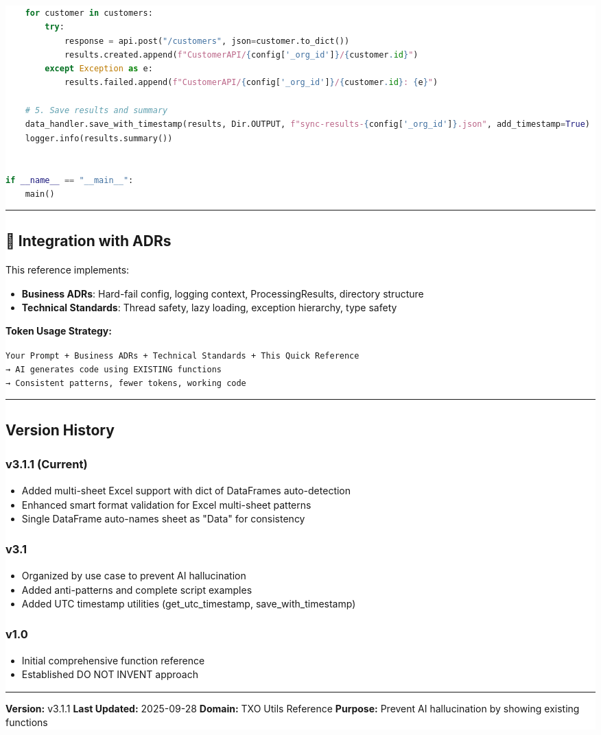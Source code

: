 ```python
    for customer in customers:
        try:
            response = api.post("/customers", json=customer.to_dict())
            results.created.append(f"CustomerAPI/{config['_org_id']}/{customer.id}")
        except Exception as e:
            results.failed.append(f"CustomerAPI/{config['_org_id']}/{customer.id}: {e}")

    # 5. Save results and summary
    data_handler.save_with_timestamp(results, Dir.OUTPUT, f"sync-results-{config['_org_id']}.json", add_timestamp=True)
    logger.info(results.summary())


if __name__ == "__main__":
    main()
```

---

## 🔗 Integration with ADRs

This reference implements:

- **Business ADRs**: Hard-fail config, logging context, ProcessingResults, directory structure
- **Technical Standards**: Thread safety, lazy loading, exception hierarchy, type safety

**Token Usage Strategy:**

```
Your Prompt + Business ADRs + Technical Standards + This Quick Reference
→ AI generates code using EXISTING functions
→ Consistent patterns, fewer tokens, working code
```

---

## Version History

### v3.1.1 (Current)

- Added multi-sheet Excel support with dict of DataFrames auto-detection
- Enhanced smart format validation for Excel multi-sheet patterns
- Single DataFrame auto-names sheet as "Data" for consistency

### v3.1

- Organized by use case to prevent AI hallucination
- Added anti-patterns and complete script examples
- Added UTC timestamp utilities (get_utc_timestamp, save_with_timestamp)

### v1.0

- Initial comprehensive function reference
- Established DO NOT INVENT approach

---

**Version:** v3.1.1
**Last Updated:** 2025-09-28
**Domain:** TXO Utils Reference
**Purpose:** Prevent AI hallucination by showing existing functions